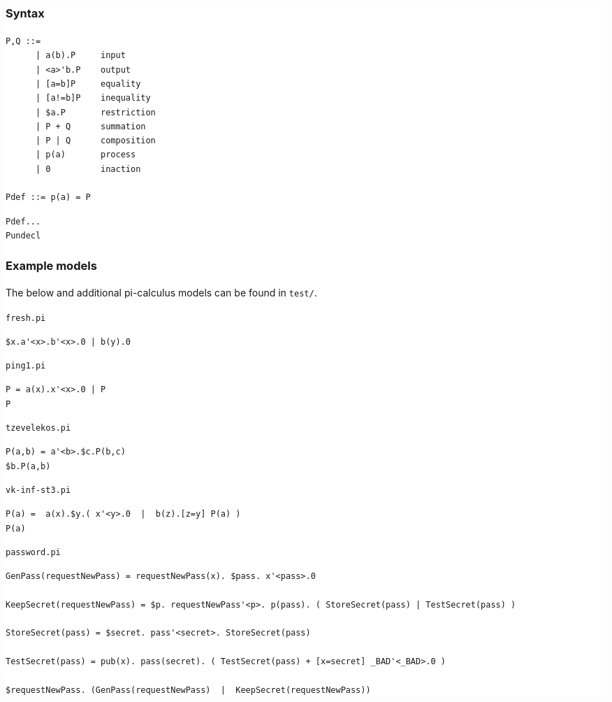 ### Syntax

```
P,Q ::=
      | a(b).P     input
      | <a>'b.P    output
      | [a=b]P     equality
      | [a!=b]P    inequality
      | $a.P       restriction
      | P + Q      summation
      | P | Q      composition
      | p(a)       process
      | 0          inaction

Pdef ::= p(a) = P
```

```
Pdef...
Pundecl
```

### Example models

The below and additional pi-calculus models can be found in `test/`.

`fresh.pi`
```
$x.a'<x>.b'<x>.0 | b(y).0
```

`ping1.pi`
```
P = a(x).x'<x>.0 | P
P
```

`tzevelekos.pi`
```
P(a,b) = a'<b>.$c.P(b,c)
$b.P(a,b)
```

`vk-inf-st3.pi`
```
P(a) =  a(x).$y.( x'<y>.0  |  b(z).[z=y] P(a) )
P(a)
```

`password.pi`
```
GenPass(requestNewPass) = requestNewPass(x). $pass. x'<pass>.0

KeepSecret(requestNewPass) = $p. requestNewPass'<p>. p(pass). ( StoreSecret(pass) | TestSecret(pass) )

StoreSecret(pass) = $secret. pass'<secret>. StoreSecret(pass)

TestSecret(pass) = pub(x). pass(secret). ( TestSecret(pass) + [x=secret] _BAD'<_BAD>.0 )

$requestNewPass. (GenPass(requestNewPass)  |  KeepSecret(requestNewPass))
```
